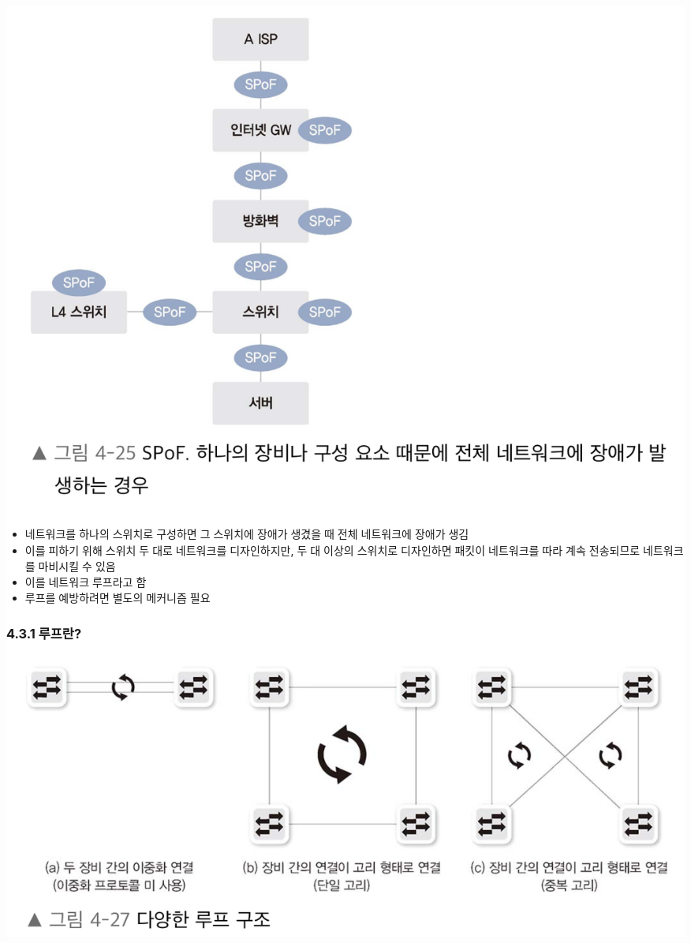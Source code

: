 ![](files/Pasted%20image%2020250309185324.png)

- 네트워크를 하나의 스위치로 구성하면 그 스위치에 장애가 생겼을 때 전체 네트워크에 장애가 생김
- 이를 피하기 위해 스위치 두 대로 네트워크를 디자인하지만, 두 대 이상의 스위치로 디자인하면 패킷이 네트워크를 따라 계속 전송되므로 네트워크를 마비시킬 수 있음
- 이를 네트워크 루프라고 함
- 루프를 예방하려면 별도의 메커니즘 필요

### 4.3.1 루프란?
![](files/Pasted%20image%2020250309185452.png)
